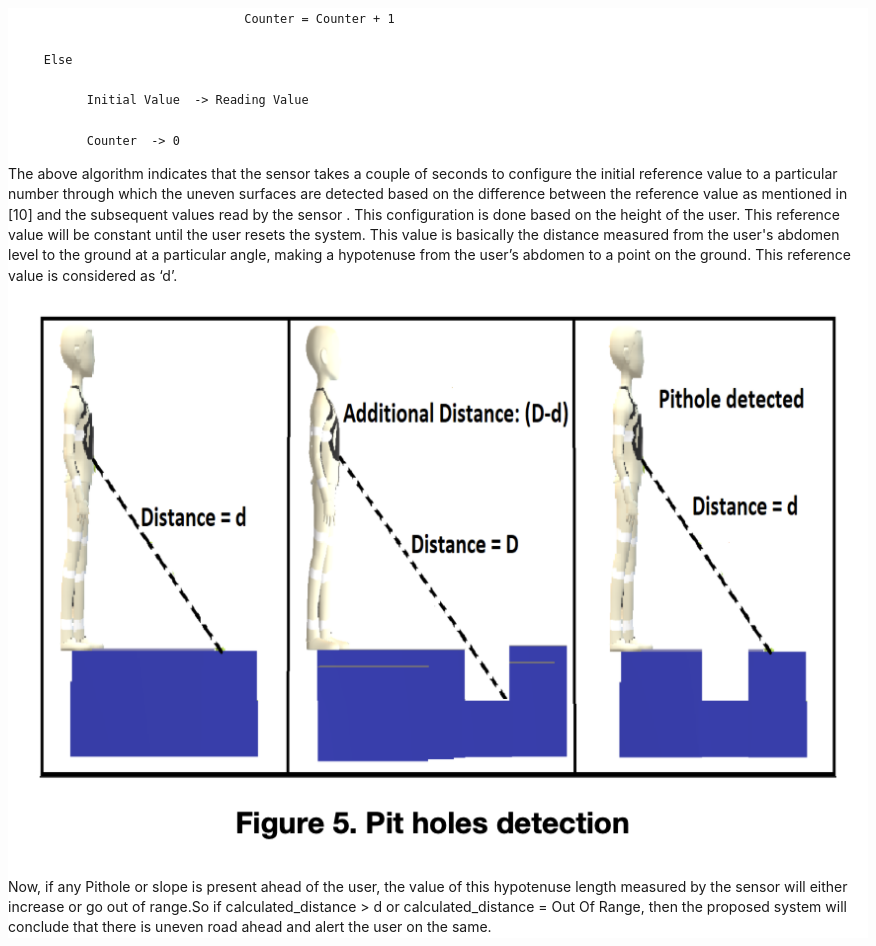                                      Counter = Counter + 1
                                     
         Else    
         
               Initial Value  -> Reading Value   
               
               Counter  -> 0   
The above algorithm indicates that the sensor takes a couple of seconds to configure the initial reference value to a particular number through which the uneven surfaces are detected based on the difference between the reference value as mentioned in [10] and the subsequent values read by the sensor . This configuration is done based on the height of the user. This reference value will be constant until the user resets the system. This value is basically the  distance measured from the user's abdomen level to the ground at a particular angle, making a hypotenuse from the user’s abdomen to a point on the ground. This reference value is considered as ‘d’. 

![alt text](https://github.com/saisravan549/Blinds_Apron/blob/main/images/Screen%20Shot%202021-11-12%20at%207.15.58%20PM.png)

Now, if any Pithole  or slope is present ahead of the user, the value of this hypotenuse length measured by the sensor will either increase or go out of range.So if calculated_distance > d or calculated_distance = Out Of Range, then the proposed system will conclude that there is uneven road ahead and alert the user on the same. 
